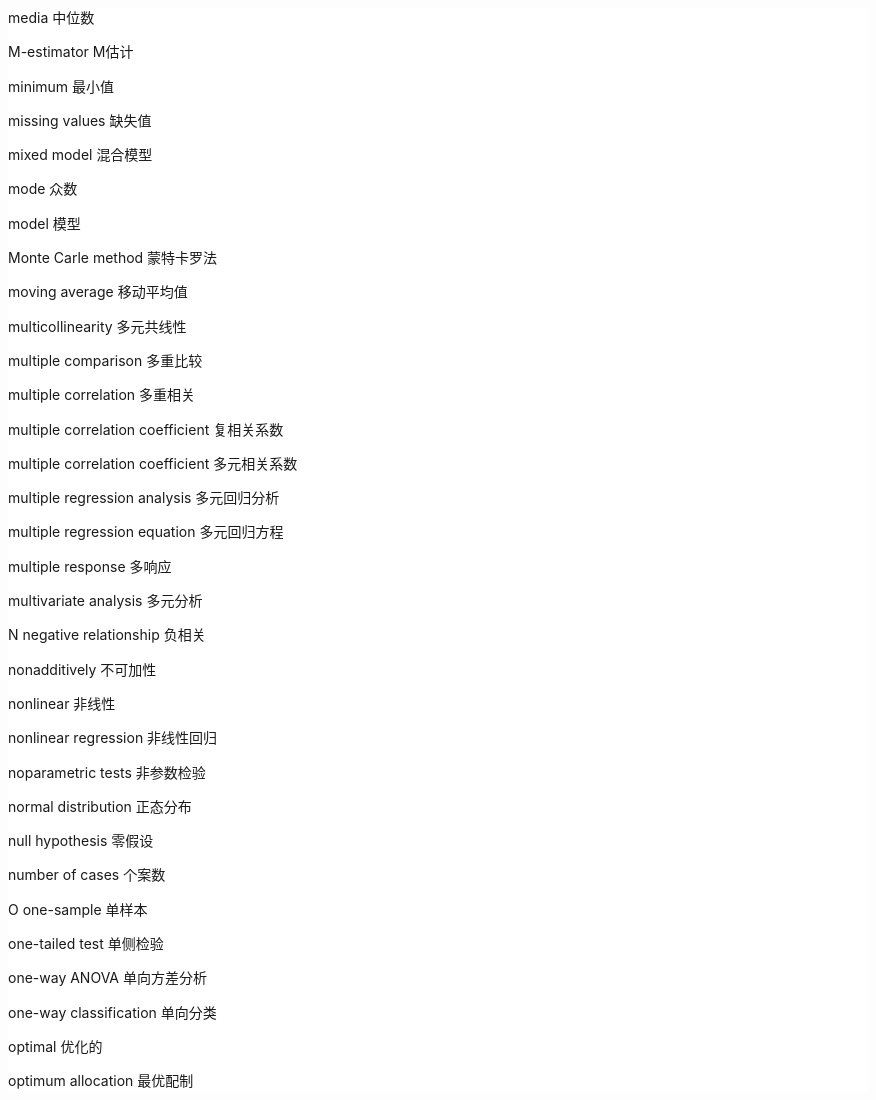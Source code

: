 media 中位数

M-estimator M估计

minimum 最小值

missing values 缺失值

mixed model 混合模型

mode 众数

model 模型

Monte Carle method 蒙特卡罗法

moving average 移动平均值

multicollinearity 多元共线性

multiple comparison 多重比较

multiple correlation 多重相关

multiple correlation coefficient 复相关系数

multiple correlation coefficient 多元相关系数

multiple regression analysis 多元回归分析

multiple regression equation 多元回归方程

multiple response 多响应

multivariate analysis 多元分析

N
negative relationship 负相关

nonadditively 不可加性

nonlinear 非线性

nonlinear regression 非线性回归

noparametric tests 非参数检验

normal distribution 正态分布

null hypothesis 零假设

number of cases 个案数

O
one-sample 单样本

one-tailed test 单侧检验

one-way ANOVA 单向方差分析

one-way classification 单向分类

optimal 优化的

optimum allocation 最优配制
